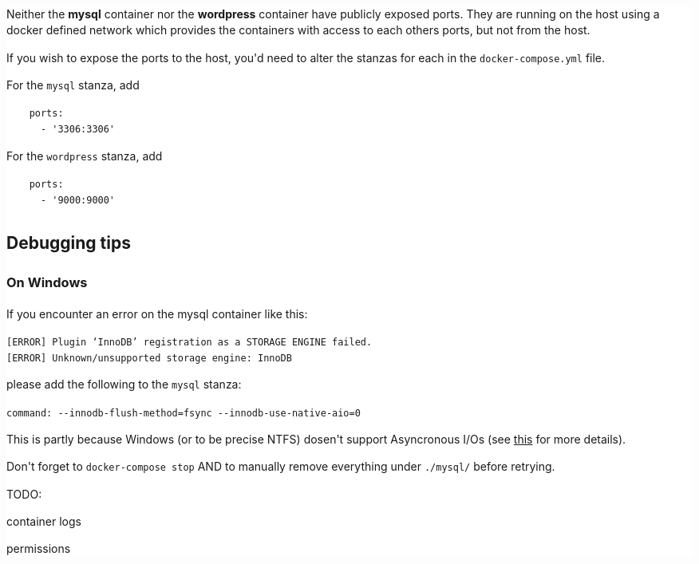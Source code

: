 Neither the **mysql** container nor the **wordpress** container have publicly exposed ports. They are running on the host using a docker defined network which provides the containers with access to each others ports, but not from the host.

If you wish to expose the ports to the host, you'd need to alter the stanzas for each in the `docker-compose.yml` file.

For the `mysql` stanza, add

```
    ports:
      - '3306:3306'
```

For the `wordpress` stanza, add

```
    ports:
      - '9000:9000'
```


## <a name="debug"></a>Debugging tips

### On Windows

If you encounter an error on the mysql container like this:
```
[ERROR] Plugin ‘InnoDB’ registration as a STORAGE ENGINE failed.
[ERROR] Unknown/unsupported storage engine: InnoDB
```
please add the following to the `mysql` stanza:

```command: --innodb-flush-method=fsync --innodb-use-native-aio=0```

This is partly because Windows (or to be precise NTFS) dosen't support Asyncronous I/Os (see [this](https://github.com/docker-library/mariadb/issues/95) for more details).

Don't forget to `docker-compose stop` AND to manually remove everything under `./mysql/` before retrying.

TODO:

container logs

permissions
